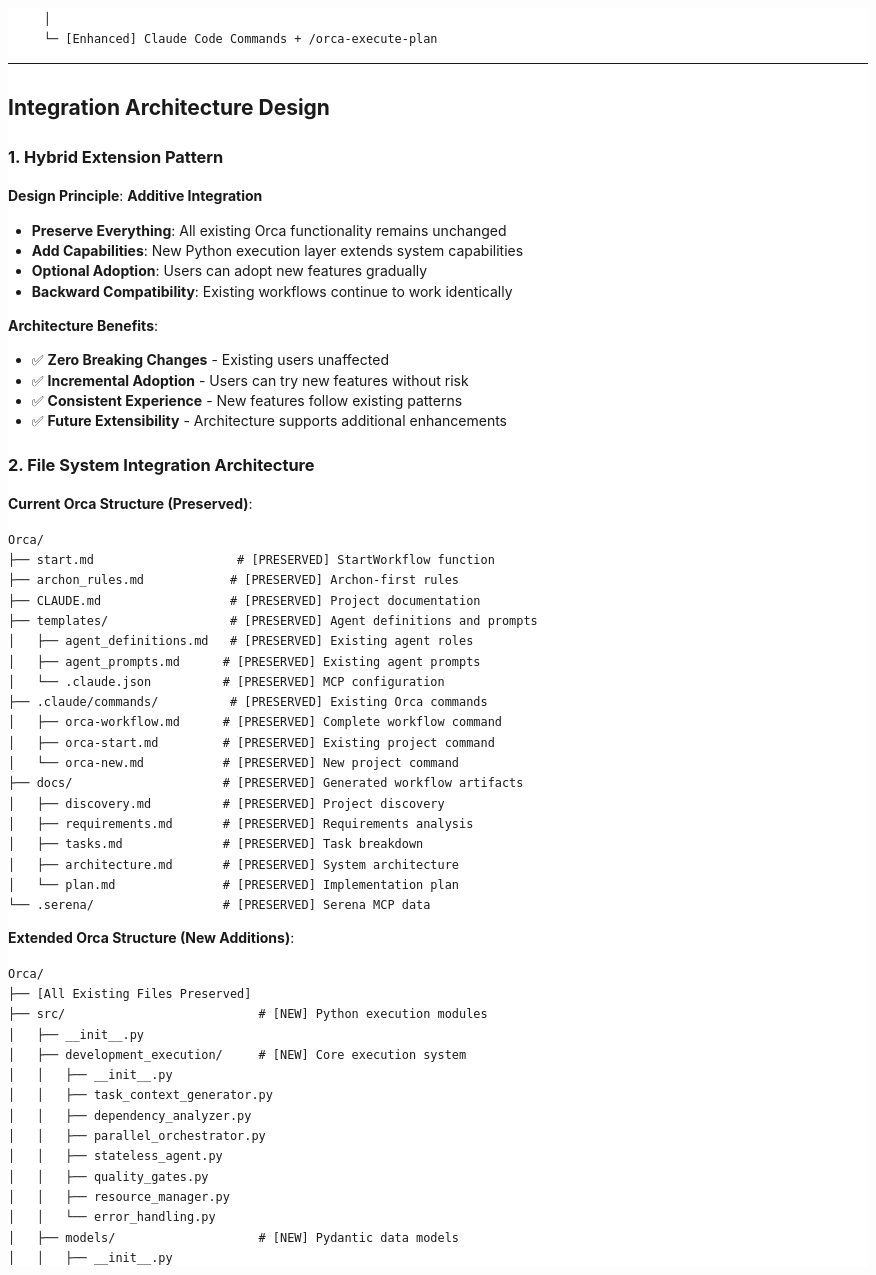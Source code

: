 ```
     │
     └─ [Enhanced] Claude Code Commands + /orca-execute-plan
```

---

## Integration Architecture Design

### 1. Hybrid Extension Pattern

**Design Principle**: **Additive Integration**
- **Preserve Everything**: All existing Orca functionality remains unchanged
- **Add Capabilities**: New Python execution layer extends system capabilities
- **Optional Adoption**: Users can adopt new features gradually
- **Backward Compatibility**: Existing workflows continue to work identically

**Architecture Benefits**:
- ✅ **Zero Breaking Changes** - Existing users unaffected
- ✅ **Incremental Adoption** - Users can try new features without risk
- ✅ **Consistent Experience** - New features follow existing patterns
- ✅ **Future Extensibility** - Architecture supports additional enhancements

### 2. File System Integration Architecture

**Current Orca Structure (Preserved)**:
```
Orca/
├── start.md                    # [PRESERVED] StartWorkflow function
├── archon_rules.md            # [PRESERVED] Archon-first rules
├── CLAUDE.md                  # [PRESERVED] Project documentation
├── templates/                 # [PRESERVED] Agent definitions and prompts
│   ├── agent_definitions.md   # [PRESERVED] Existing agent roles
│   ├── agent_prompts.md      # [PRESERVED] Existing agent prompts
│   └── .claude.json          # [PRESERVED] MCP configuration
├── .claude/commands/          # [PRESERVED] Existing Orca commands
│   ├── orca-workflow.md      # [PRESERVED] Complete workflow command
│   ├── orca-start.md         # [PRESERVED] Existing project command
│   └── orca-new.md           # [PRESERVED] New project command
├── docs/                     # [PRESERVED] Generated workflow artifacts
│   ├── discovery.md          # [PRESERVED] Project discovery
│   ├── requirements.md       # [PRESERVED] Requirements analysis
│   ├── tasks.md              # [PRESERVED] Task breakdown
│   ├── architecture.md       # [PRESERVED] System architecture
│   └── plan.md               # [PRESERVED] Implementation plan
└── .serena/                  # [PRESERVED] Serena MCP data
```

**Extended Orca Structure (New Additions)**:
```
Orca/
├── [All Existing Files Preserved]
├── src/                           # [NEW] Python execution modules
│   ├── __init__.py
│   ├── development_execution/     # [NEW] Core execution system
│   │   ├── __init__.py
│   │   ├── task_context_generator.py
│   │   ├── dependency_analyzer.py
│   │   ├── parallel_orchestrator.py
│   │   ├── stateless_agent.py
│   │   ├── quality_gates.py
│   │   ├── resource_manager.py
│   │   └── error_handling.py
│   ├── models/                    # [NEW] Pydantic data models
│   │   ├── __init__.py
```